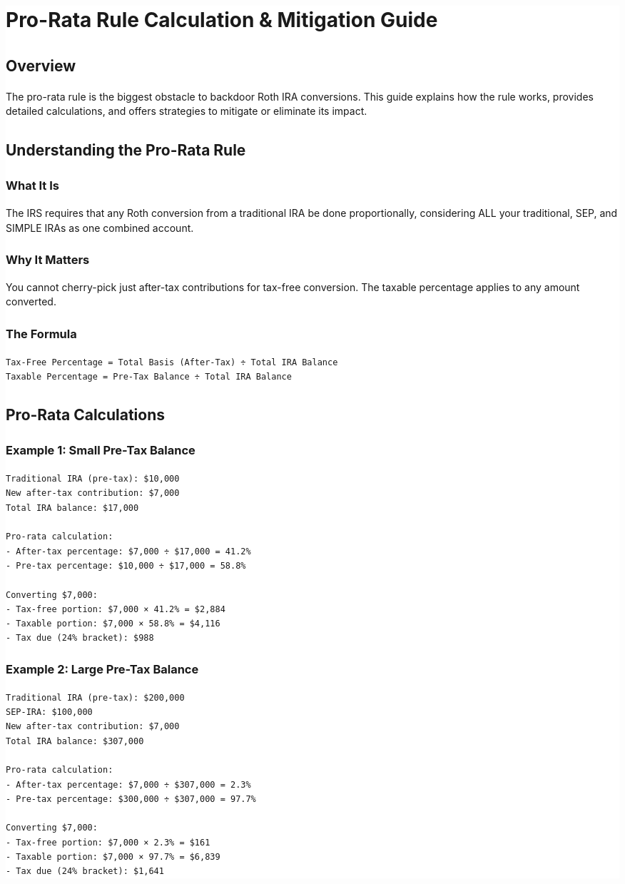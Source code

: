 # Pro-Rata Rule Calculation & Mitigation Guide

## Overview
The pro-rata rule is the biggest obstacle to backdoor Roth IRA conversions. This guide explains how the rule works, provides detailed calculations, and offers strategies to mitigate or eliminate its impact.

## Understanding the Pro-Rata Rule

### What It Is
The IRS requires that any Roth conversion from a traditional IRA be done proportionally, considering ALL your traditional, SEP, and SIMPLE IRAs as one combined account.

### Why It Matters
You cannot cherry-pick just after-tax contributions for tax-free conversion. The taxable percentage applies to any amount converted.

### The Formula
```
Tax-Free Percentage = Total Basis (After-Tax) ÷ Total IRA Balance
Taxable Percentage = Pre-Tax Balance ÷ Total IRA Balance
```

## Pro-Rata Calculations

### Example 1: Small Pre-Tax Balance
```
Traditional IRA (pre-tax): $10,000
New after-tax contribution: $7,000
Total IRA balance: $17,000

Pro-rata calculation:
- After-tax percentage: $7,000 ÷ $17,000 = 41.2%
- Pre-tax percentage: $10,000 ÷ $17,000 = 58.8%

Converting $7,000:
- Tax-free portion: $7,000 × 41.2% = $2,884
- Taxable portion: $7,000 × 58.8% = $4,116
- Tax due (24% bracket): $988
```

### Example 2: Large Pre-Tax Balance
```
Traditional IRA (pre-tax): $200,000
SEP-IRA: $100,000
New after-tax contribution: $7,000
Total IRA balance: $307,000

Pro-rata calculation:
- After-tax percentage: $7,000 ÷ $307,000 = 2.3%
- Pre-tax percentage: $300,000 ÷ $307,000 = 97.7%

Converting $7,000:
- Tax-free portion: $7,000 × 2.3% = $161
- Taxable portion: $7,000 × 97.7% = $6,839
- Tax due (24% bracket): $1,641
```
